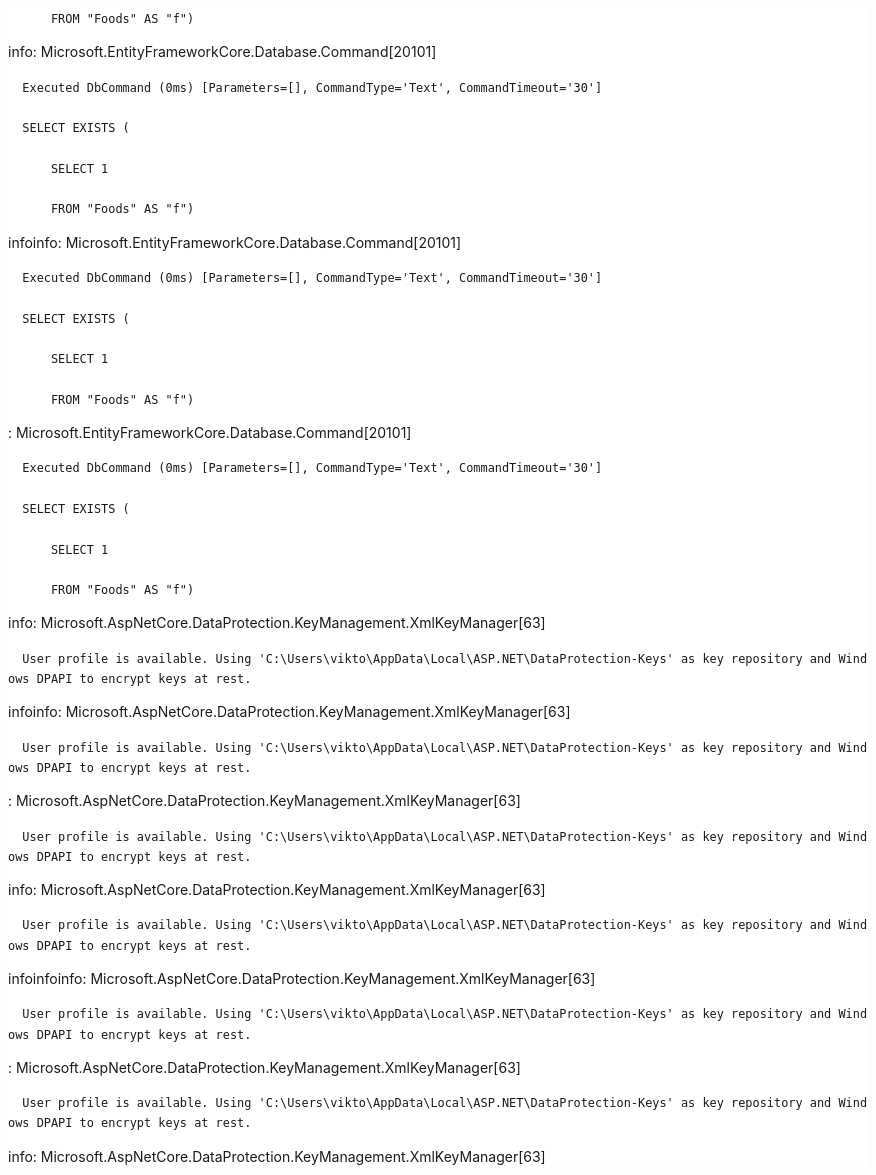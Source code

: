           FROM "Foods" AS "f")

info: Microsoft.EntityFrameworkCore.Database.Command[20101]

      Executed DbCommand (0ms) [Parameters=[], CommandType='Text', CommandTimeout='30']

      SELECT EXISTS (

          SELECT 1

          FROM "Foods" AS "f")

infoinfo: Microsoft.EntityFrameworkCore.Database.Command[20101]

      Executed DbCommand (0ms) [Parameters=[], CommandType='Text', CommandTimeout='30']

      SELECT EXISTS (

          SELECT 1

          FROM "Foods" AS "f")

: Microsoft.EntityFrameworkCore.Database.Command[20101]

      Executed DbCommand (0ms) [Parameters=[], CommandType='Text', CommandTimeout='30']

      SELECT EXISTS (

          SELECT 1

          FROM "Foods" AS "f")

info: Microsoft.AspNetCore.DataProtection.KeyManagement.XmlKeyManager[63]

      User profile is available. Using 'C:\Users\vikto\AppData\Local\ASP.NET\DataProtection-Keys' as key repository and Windows DPAPI to encrypt keys at rest.

infoinfo: Microsoft.AspNetCore.DataProtection.KeyManagement.XmlKeyManager[63]

      User profile is available. Using 'C:\Users\vikto\AppData\Local\ASP.NET\DataProtection-Keys' as key repository and Windows DPAPI to encrypt keys at rest.

: Microsoft.AspNetCore.DataProtection.KeyManagement.XmlKeyManager[63]

      User profile is available. Using 'C:\Users\vikto\AppData\Local\ASP.NET\DataProtection-Keys' as key repository and Windows DPAPI to encrypt keys at rest.

info: Microsoft.AspNetCore.DataProtection.KeyManagement.XmlKeyManager[63]

      User profile is available. Using 'C:\Users\vikto\AppData\Local\ASP.NET\DataProtection-Keys' as key repository and Windows DPAPI to encrypt keys at rest.

infoinfoinfo: Microsoft.AspNetCore.DataProtection.KeyManagement.XmlKeyManager[63]

      User profile is available. Using 'C:\Users\vikto\AppData\Local\ASP.NET\DataProtection-Keys' as key repository and Windows DPAPI to encrypt keys at rest.

: Microsoft.AspNetCore.DataProtection.KeyManagement.XmlKeyManager[63]

      User profile is available. Using 'C:\Users\vikto\AppData\Local\ASP.NET\DataProtection-Keys' as key repository and Windows DPAPI to encrypt keys at rest.

info: Microsoft.AspNetCore.DataProtection.KeyManagement.XmlKeyManager[63]
